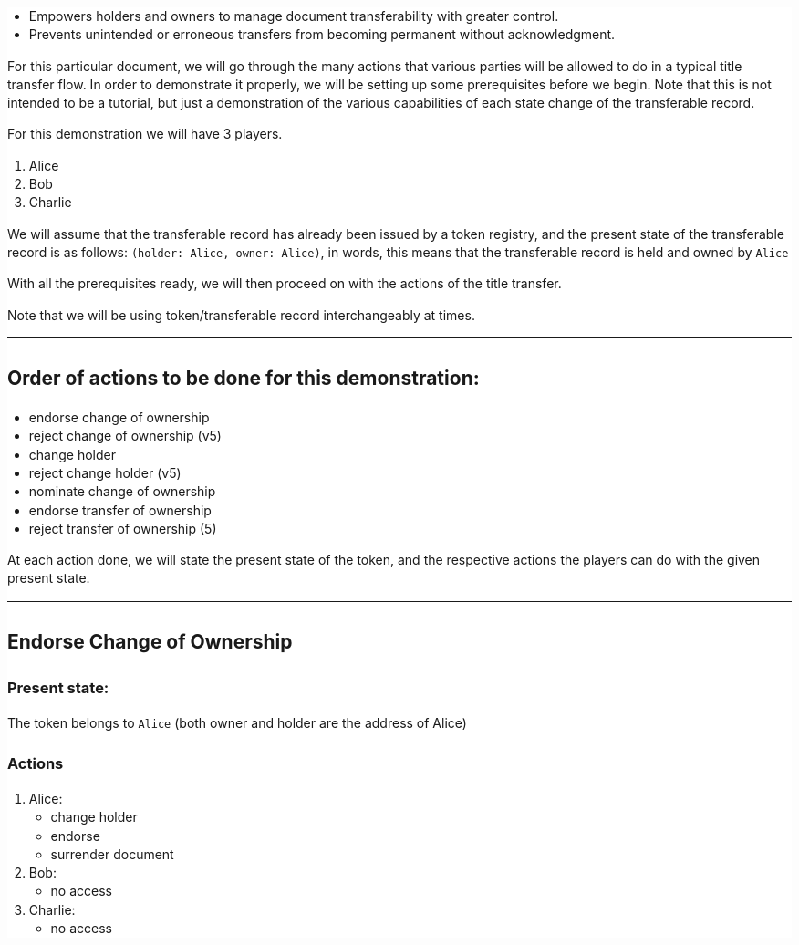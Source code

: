 - Empowers holders and owners to manage document transferability with greater control.
- Prevents unintended or erroneous transfers from becoming permanent without acknowledgment.

For this particular document, we will go through the many actions that various parties will be allowed to do in a typical title transfer flow.
In order to demonstrate it properly, we will be setting up some prerequisites before we begin. Note that this is not intended to be a tutorial, but just a demonstration of the various capabilities of each state change of the transferable record.

For this demonstration we will have 3 players.

1. Alice
2. Bob
3. Charlie

We will assume that the transferable record has already been issued by a token registry, and the present state of the transferable record is as follows: `(holder: Alice, owner: Alice)`, in words, this means that the transferable record is held and owned by `Alice`

With all the prerequisites ready, we will then proceed on with the actions of the title transfer.

Note that we will be using token/transferable record interchangeably at times.

---

## Order of actions to be done for this demonstration:

- endorse change of ownership
- reject change of ownership (v5)
- change holder
- reject change holder (v5)
- nominate change of ownership
- endorse transfer of ownership
- reject transfer of ownership (5)

At each action done, we will state the present state of the token, and the respective actions the players can do with the given present state.

---

## Endorse Change of Ownership

### Present state:

The token belongs to `Alice` (both owner and holder are the address of Alice)

### Actions

1. Alice:
   - change holder
   - endorse
   - surrender document
2. Bob:
   - no access
3. Charlie:
   - no access
